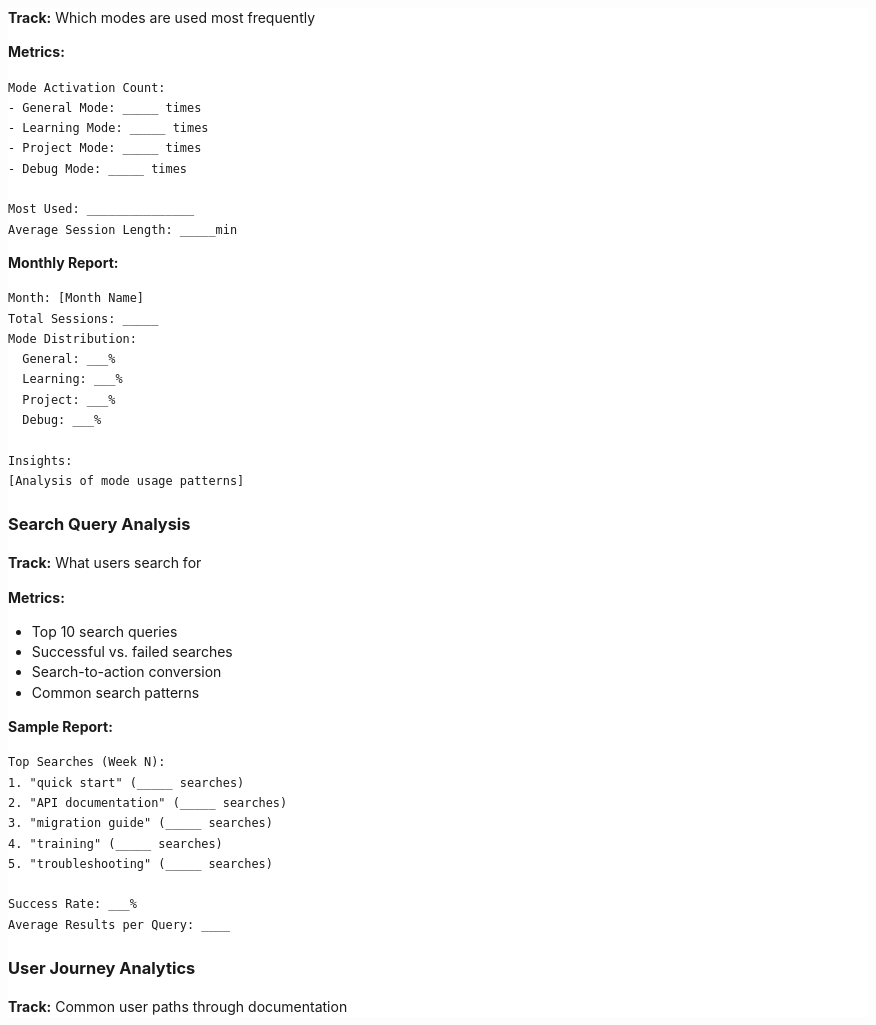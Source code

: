 **Track:** Which modes are used most frequently

**Metrics:**
```
Mode Activation Count:
- General Mode: _____ times
- Learning Mode: _____ times
- Project Mode: _____ times
- Debug Mode: _____ times

Most Used: _______________
Average Session Length: _____min
```

**Monthly Report:**
```
Month: [Month Name]
Total Sessions: _____
Mode Distribution:
  General: ___%
  Learning: ___%
  Project: ___%
  Debug: ___%

Insights:
[Analysis of mode usage patterns]
```

### Search Query Analysis

**Track:** What users search for

**Metrics:**
- Top 10 search queries
- Successful vs. failed searches
- Search-to-action conversion
- Common search patterns

**Sample Report:**
```
Top Searches (Week N):
1. "quick start" (_____ searches)
2. "API documentation" (_____ searches)
3. "migration guide" (_____ searches)
4. "training" (_____ searches)
5. "troubleshooting" (_____ searches)

Success Rate: ___%
Average Results per Query: ____
```

### User Journey Analytics

**Track:** Common user paths through documentation
